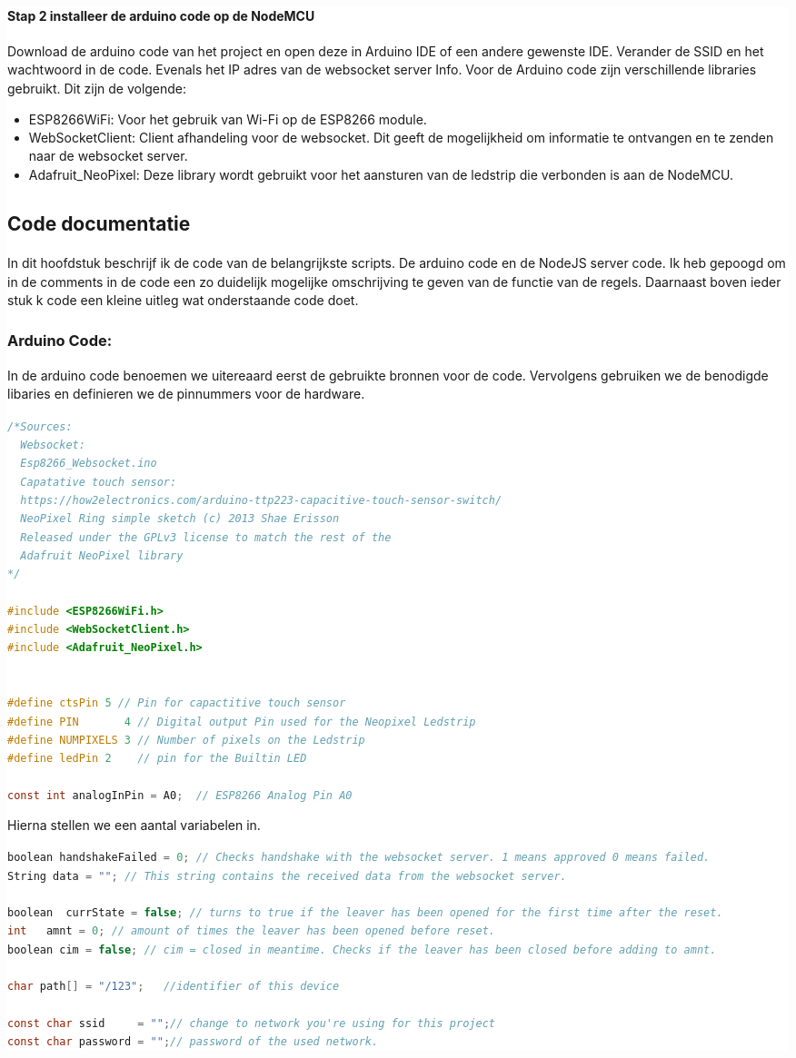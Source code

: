 #### Stap 2 installeer de arduino code op de NodeMCU
Download de arduino code van het project en open deze in Arduino IDE of een andere gewenste IDE. Verander de SSID en het wachtwoord in de code. Evenals het IP adres van de websocket server
Info.
Voor de Arduino code zijn verschillende libraries gebruikt. Dit zijn de volgende:
+ ESP8266WiFi: Voor het gebruik van Wi-Fi op de ESP8266 module.
+ WebSocketClient: Client afhandeling voor de websocket. Dit geeft de mogelijkheid om informatie te ontvangen en te zenden naar de websocket server.
+ Adafruit_NeoPixel: Deze library wordt gebruikt voor het aansturen van de ledstrip die verbonden is aan de NodeMCU.

## Code documentatie
In dit hoofdstuk beschrijf ik de code van de belangrijkste scripts. De arduino code en de NodeJS server code.
Ik heb gepoogd om in de comments in de code een zo duidelijk mogelijke omschrijving te geven van de functie van de regels. Daarnaast boven ieder stuk k code een kleine uitleg wat onderstaande code doet.

### Arduino Code:
In de arduino code benoemen we uitereaard eerst de gebruikte bronnen voor de code. Vervolgens gebruiken we de benodigde libaries en definieren we de pinnummers voor de hardware.

```C
/*Sources:
  Websocket:
  Esp8266_Websocket.ino
  Capatative touch sensor:
  https://how2electronics.com/arduino-ttp223-capacitive-touch-sensor-switch/
  NeoPixel Ring simple sketch (c) 2013 Shae Erisson
  Released under the GPLv3 license to match the rest of the
  Adafruit NeoPixel library
*/

#include <ESP8266WiFi.h>
#include <WebSocketClient.h>
#include <Adafruit_NeoPixel.h>


#define ctsPin 5 // Pin for capactitive touch sensor
#define PIN       4 // Digital output Pin used for the Neopixel Ledstrip
#define NUMPIXELS 3 // Number of pixels on the Ledstrip
#define ledPin 2    // pin for the Builtin LED

const int analogInPin = A0;  // ESP8266 Analog Pin A0
```

Hierna stellen we een aantal variabelen in.

```C
boolean handshakeFailed = 0; // Checks handshake with the websocket server. 1 means approved 0 means failed.
String data = ""; // This string contains the received data from the websocket server.

boolean  currState = false; // turns to true if the leaver has been opened for the first time after the reset.
int   amnt = 0; // amount of times the leaver has been opened before reset.
boolean cim = false; // cim = closed in meantime. Checks if the leaver has been closed before adding to amnt.

char path[] = "/123";   //identifier of this device

const char ssid     = "";// change to network you're using for this project
const char password = "";// password of the used network.

```